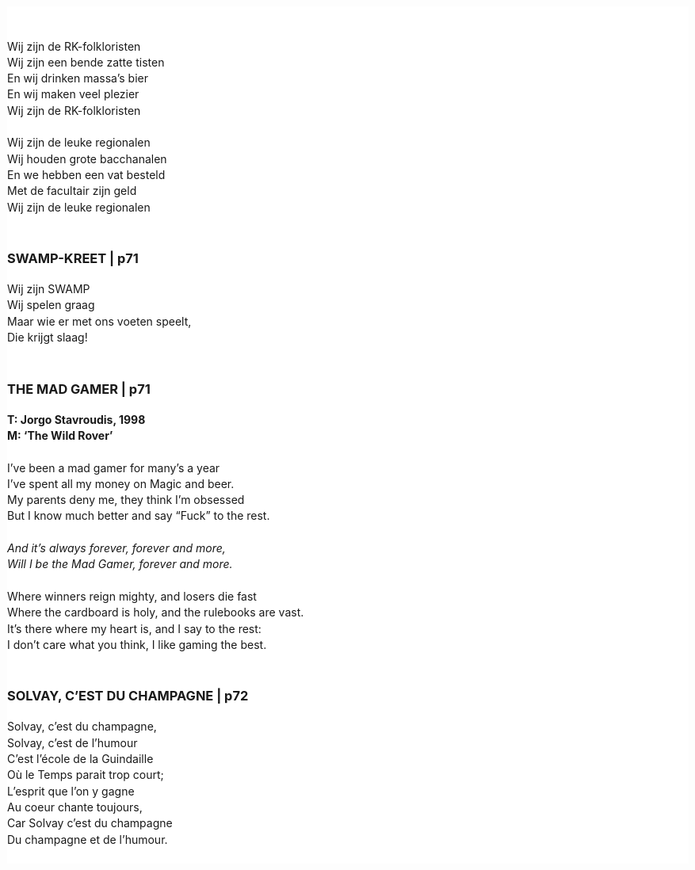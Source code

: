<br><br>
Wij zijn de RK-folkloristen<br>
Wij zijn een bende zatte tisten<br>
En wij drinken massa’s bier<br>
En wij maken veel plezier<br>
Wij zijn de RK-folkloristen
<br><br>
Wij zijn de leuke regionalen<br>
Wij houden grote bacchanalen<br>
En we hebben een vat besteld<br>
Met de facultair zijn geld<br>
Wij zijn de leuke regionalen
<br><br>

### SWAMP-KREET \| p71

Wij zijn SWAMP<br>
Wij spelen graag<br>
Maar wie er met ons voeten speelt,<br>
Die krijgt slaag!
<br><br>

### THE MAD GAMER \| p71

**T: Jorgo Stavroudis, 1998<br>
M: ‘The Wild Rover’**
<br><br>
I’ve been a mad gamer for many’s a year<br>
I’ve spent all my money on Magic and beer.<br>
My parents deny me, they think I’m obsessed<br>
But I know much better and say “Fuck” to the rest.
<br><br>
_And it’s always forever, forever and more,<br>
Will I be the Mad Gamer, forever and more._
<br><br>
Where winners reign mighty, and losers die fast<br>
Where the cardboard is holy, and the rulebooks are vast.<br>
It’s there where my heart is, and I say to the rest:<br>
I don’t care what you think, I like gaming the best.
<br><br>

### SOLVAY, C’EST DU CHAMPAGNE \| p72

Solvay, c’est du champagne,<br>
Solvay, c’est de l’humour<br>
C’est l’école de la Guindaille<br>
Où le Temps parait trop court;<br>
L’esprit que l’on y gagne<br>
Au coeur chante toujours,<br>
Car Solvay c’est du champagne<br>
Du champagne et de l’humour.
<br><br>
